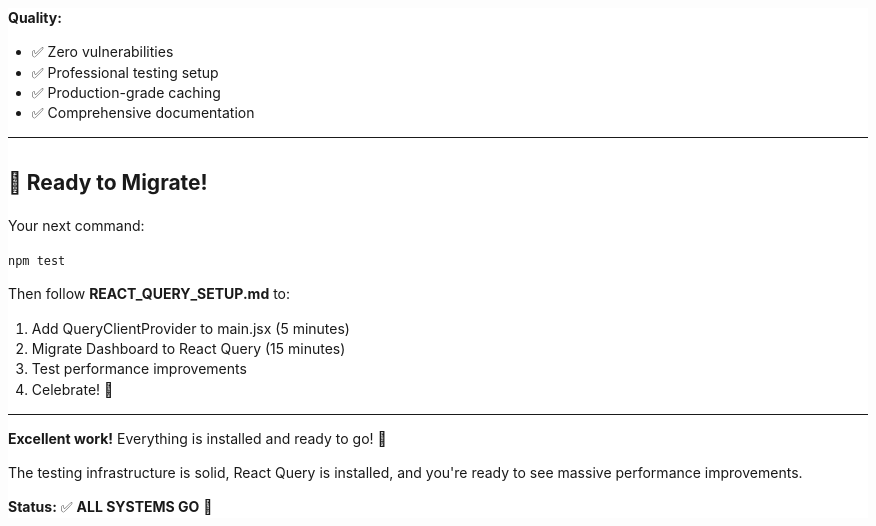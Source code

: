 **Quality:**
- ✅ Zero vulnerabilities
- ✅ Professional testing setup
- ✅ Production-grade caching
- ✅ Comprehensive documentation

---

## 🚀 Ready to Migrate!

Your next command:
```bash
npm test
```

Then follow **REACT_QUERY_SETUP.md** to:
1. Add QueryClientProvider to main.jsx (5 minutes)
2. Migrate Dashboard to React Query (15 minutes)
3. Test performance improvements
4. Celebrate! 🎉

---

**Excellent work!** Everything is installed and ready to go! 🌟

The testing infrastructure is solid, React Query is installed, and you're ready to see massive performance improvements.

**Status:** ✅ **ALL SYSTEMS GO** 🚀
